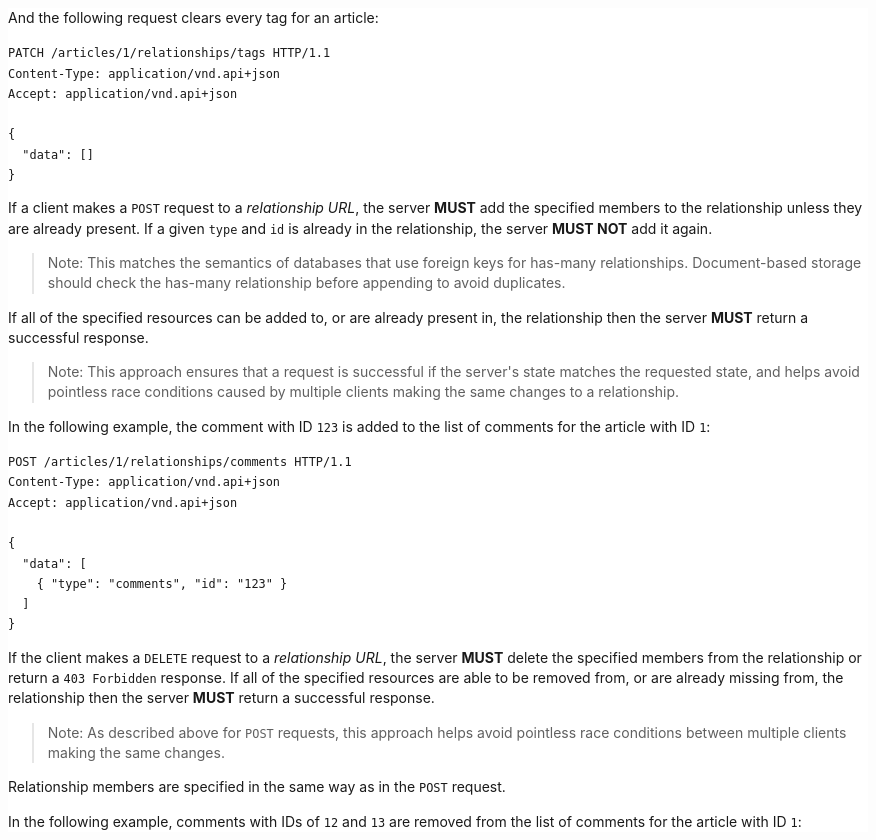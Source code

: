 And the following request clears every tag for an article:

```http
PATCH /articles/1/relationships/tags HTTP/1.1
Content-Type: application/vnd.api+json
Accept: application/vnd.api+json

{
  "data": []
}
```

If a client makes a `POST` request to a *relationship URL*, the server
**MUST** add the specified members to the relationship unless they are
already present. If a given `type` and `id` is already in the relationship,
the server **MUST NOT** add it again.

> Note: This matches the semantics of databases that use foreign keys for
has-many relationships. Document-based storage should check the has-many
relationship before appending to avoid duplicates.

If all of the specified resources can be added to, or are already present
in, the relationship then the server **MUST** return a successful response.

> Note: This approach ensures that a request is successful if the server's
state matches the requested state, and helps avoid pointless race conditions
caused by multiple clients making the same changes to a relationship.

In the following example, the comment with ID `123` is added to the list of
comments for the article with ID `1`:

```http
POST /articles/1/relationships/comments HTTP/1.1
Content-Type: application/vnd.api+json
Accept: application/vnd.api+json

{
  "data": [
    { "type": "comments", "id": "123" }
  ]
}
```

If the client makes a `DELETE` request to a *relationship URL*, the server
**MUST** delete the specified members from the relationship or return a `403
Forbidden` response. If all of the specified resources are able to be
removed from, or are already missing from, the relationship then the server
**MUST** return a successful response.

> Note: As described above for `POST` requests, this approach helps avoid
pointless race conditions between multiple clients making the same changes.

Relationship members are specified in the same way as in the `POST` request.

In the following example, comments with IDs of `12` and `13` are removed
from the list of comments for the article with ID `1`:
